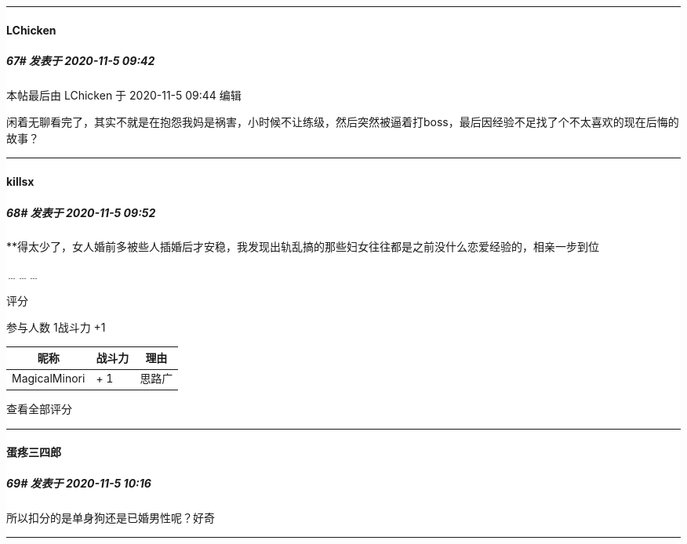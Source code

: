 *****

####  LChicken  
##### 67#       发表于 2020-11-5 09:42



 本帖最后由 LChicken 于 2020-11-5 09:44 编辑 

闲着无聊看完了，其实不就是在抱怨我妈是祸害，小时候不让练级，然后突然被逼着打boss，最后因经验不足找了个不太喜欢的现在后悔的故事？







*****

####  killsx  
##### 68#       发表于 2020-11-5 09:52




**得太少了，女人婚前多被些人插婚后才安稳，我发现出轨乱搞的那些妇女往往都是之前没什么恋爱经验的，相亲一步到位



﹍﹍﹍

评分





 参与人数 1战斗力 +1

|昵称|战斗力|理由|
|----|---|---|
| MagicalMinori| + 1|思路广|



查看全部评分






*****

####  蛋疼三四郎  
##### 69#       发表于 2020-11-5 10:16




所以扣分的是单身狗还是已婚男性呢？好奇







*****
